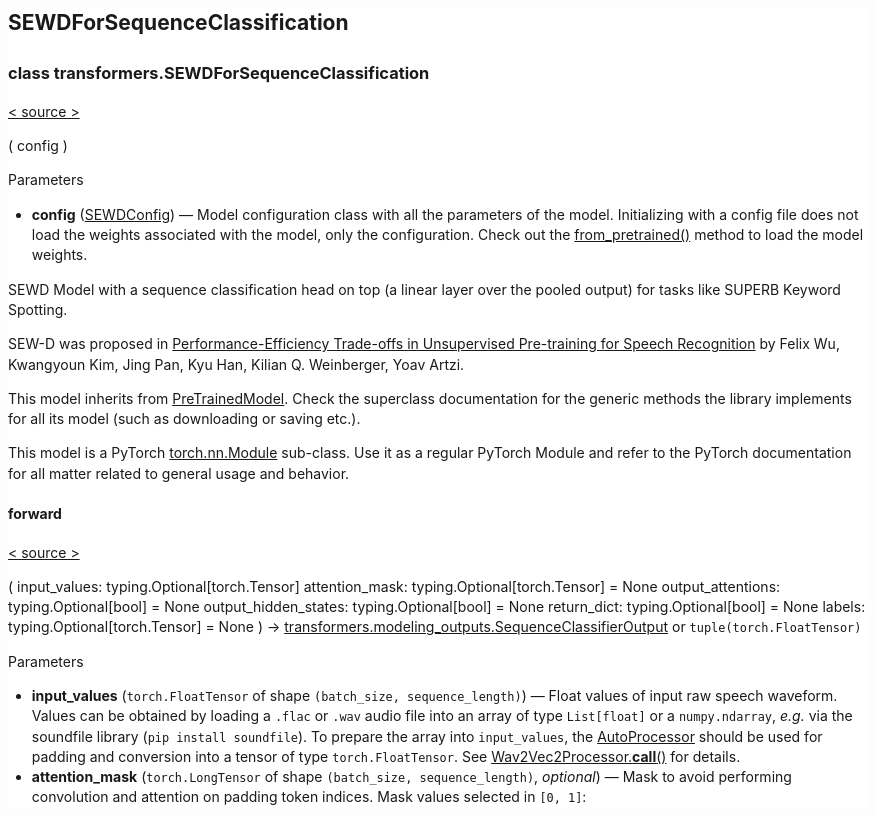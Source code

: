 ## SEWDForSequenceClassification

### class transformers.SEWDForSequenceClassification

[< source \>](https://github.com/huggingface/transformers/blob/v4.34.0/src/transformers/models/sew_d/modeling_sew_d.py#L1670)

( config )

Parameters

-   **config** ([SEWDConfig](/docs/transformers/v4.34.0/en/model_doc/sew-d#transformers.SEWDConfig)) — Model configuration class with all the parameters of the model. Initializing with a config file does not load the weights associated with the model, only the configuration. Check out the [from\_pretrained()](/docs/transformers/v4.34.0/en/main_classes/model#transformers.PreTrainedModel.from_pretrained) method to load the model weights.

SEWD Model with a sequence classification head on top (a linear layer over the pooled output) for tasks like SUPERB Keyword Spotting.

SEW-D was proposed in [Performance-Efficiency Trade-offs in Unsupervised Pre-training for Speech Recognition](https://arxiv.org/abs/2109.06870) by Felix Wu, Kwangyoun Kim, Jing Pan, Kyu Han, Kilian Q. Weinberger, Yoav Artzi.

This model inherits from [PreTrainedModel](/docs/transformers/v4.34.0/en/main_classes/model#transformers.PreTrainedModel). Check the superclass documentation for the generic methods the library implements for all its model (such as downloading or saving etc.).

This model is a PyTorch [torch.nn.Module](https://pytorch.org/docs/stable/nn.html#torch.nn.Module) sub-class. Use it as a regular PyTorch Module and refer to the PyTorch documentation for all matter related to general usage and behavior.

#### forward

[< source \>](https://github.com/huggingface/transformers/blob/v4.34.0/src/transformers/models/sew_d/modeling_sew_d.py#L1715)

( input\_values: typing.Optional\[torch.Tensor\] attention\_mask: typing.Optional\[torch.Tensor\] = None output\_attentions: typing.Optional\[bool\] = None output\_hidden\_states: typing.Optional\[bool\] = None return\_dict: typing.Optional\[bool\] = None labels: typing.Optional\[torch.Tensor\] = None ) → [transformers.modeling\_outputs.SequenceClassifierOutput](/docs/transformers/v4.34.0/en/main_classes/output#transformers.modeling_outputs.SequenceClassifierOutput) or `tuple(torch.FloatTensor)`

Parameters

-   **input\_values** (`torch.FloatTensor` of shape `(batch_size, sequence_length)`) — Float values of input raw speech waveform. Values can be obtained by loading a `.flac` or `.wav` audio file into an array of type `List[float]` or a `numpy.ndarray`, _e.g._ via the soundfile library (`pip install soundfile`). To prepare the array into `input_values`, the [AutoProcessor](/docs/transformers/v4.34.0/en/model_doc/auto#transformers.AutoProcessor) should be used for padding and conversion into a tensor of type `torch.FloatTensor`. See [Wav2Vec2Processor.**call**()](/docs/transformers/v4.34.0/en/model_doc/wav2vec2#transformers.Wav2Vec2Processor.__call__) for details.
-   **attention\_mask** (`torch.LongTensor` of shape `(batch_size, sequence_length)`, _optional_) — Mask to avoid performing convolution and attention on padding token indices. Mask values selected in `[0, 1]`:
    